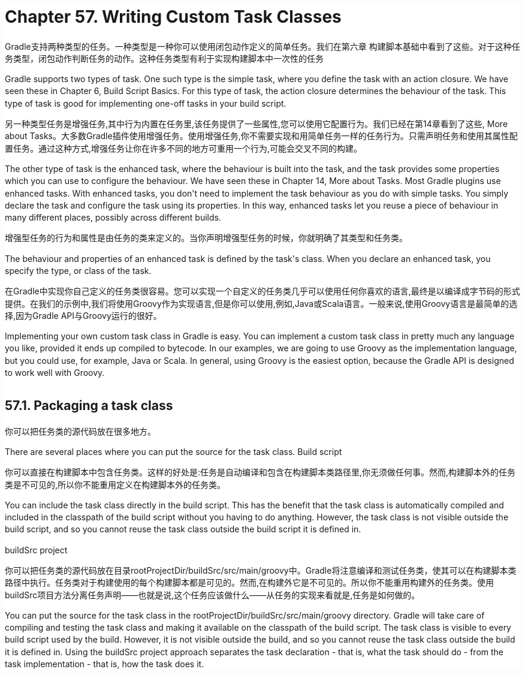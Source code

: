 # **Chapter 57. Writing Custom Task Classes**

Gradle支持两种类型的任务。一种类型是一种你可以使用闭包动作定义的简单任务。我们在第六章 构建脚本基础中看到了这些。对于这种任务类型，闭包动作判断任务的动作。这种任务类型有利于实现构建脚本中一次性的任务

Gradle supports two types of task. One such type is the simple task, where you define the task with an action closure. We have seen these in Chapter 6, Build Script Basics. For this type of task, the action closure determines the behaviour of the task. This type of task is good for implementing one-off tasks in your build script.

另一种类型任务是增强任务,其中行为内置在任务里,该任务提供了一些属性,您可以使用它配置行为。我们已经在第14章看到了这些, More about Tasks。大多数Gradle插件使用增强任务。使用增强任务,你不需要实现和用简单任务一样的任务行为。只需声明任务和使用其属性配置任务。通过这种方式,增强任务让你在许多不同的地方可重用一个行为,可能会交叉不同的构建。

The other type of task is the enhanced task, where the behaviour is built into the task, and the task provides some properties which you can use to configure the behaviour. We have seen these in Chapter 14, More about Tasks. Most Gradle plugins use enhanced tasks. With enhanced tasks, you don't need to implement the task behaviour as you do with simple tasks. You simply declare the task and configure the task using its properties. In this way, enhanced tasks let you reuse a piece of behaviour in many different places, possibly across different builds.

增强型任务的行为和属性是由任务的类来定义的。当你声明增强型任务的时候，你就明确了其类型和任务类。

The behaviour and properties of an enhanced task is defined by the task's class. When you declare an enhanced task, you specify the type, or class of the task.

在Gradle中实现你自己定义的任务类很容易。您可以实现一个自定义的任务类几乎可以使用任何你喜欢的语言,最终是以编译成字节码的形式提供。在我们的示例中,我们将使用Groovy作为实现语言,但是你可以使用,例如,Java或Scala语言。一般来说,使用Groovy语言是最简单的选择,因为Gradle API与Groovy运行的很好。

Implementing your own custom task class in Gradle is easy. You can implement a custom task class in pretty much any language you like, provided it ends up compiled to bytecode. In our examples, we are going to use Groovy as the implementation language, but you could use, for example, Java or Scala. In general, using Groovy is the easiest option, because the Gradle API is designed to work well with Groovy.

## **57.1. Packaging a task class**

你可以把任务类的源代码放在很多地方。

There are several places where you can put the source for the task class.
Build script

你可以直接在构建脚本中包含任务类。这样的好处是:任务是自动编译和包含在构建脚本类路径里,你无须做任何事。然而,构建脚本外的任务类是不可见的,所以你不能重用定义在构建脚本外的任务类。

You can include the task class directly in the build script. This has the benefit that the task class is automatically compiled and included in the classpath of the build script without you having to do anything. However, the task class is not visible outside the build script, and so you cannot reuse the task class outside the build script it is defined in.

buildSrc project

你可以把任务类的源代码放在目录rootProjectDir/buildSrc/src/main/groovy中。Gradle将注意编译和测试任务类，使其可以在构建脚本类路径中执行。任务类对于构建使用的每个构建脚本都是可见的。然而,在构建外它是不可见的。所以你不能重用构建外的任务类。使用buildSrc项目方法分离任务声明——也就是说,这个任务应该做什么——从任务的实现来看就是,任务是如何做的。

You can put the source for the task class in the rootProjectDir/buildSrc/src/main/groovy directory. Gradle will take care of compiling and testing the task class and making it available on the classpath of the build script. The task class is visible to every build script used by the build. However, it is not visible outside the build, and so you cannot reuse the task class outside the build it is defined in. Using the buildSrc project approach separates the task declaration - that is, what the task should do - from the task implementation - that is, how the task does it.
